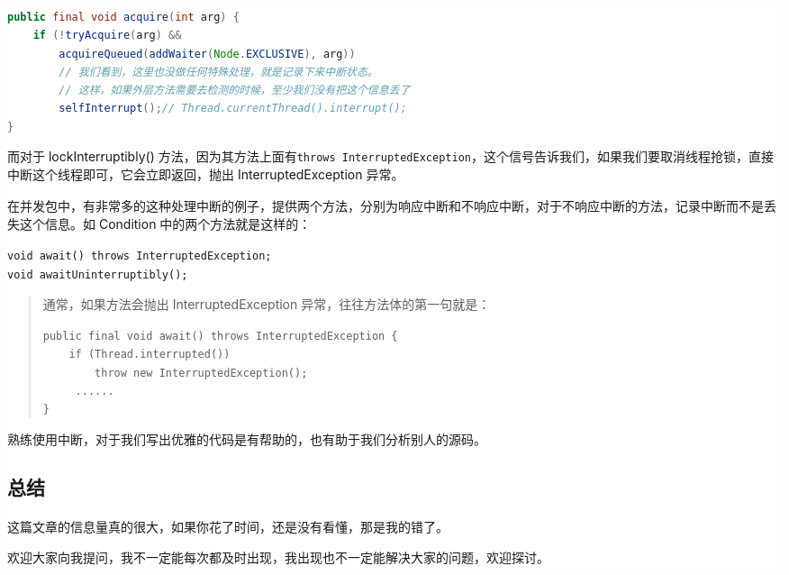 ```java
public final void acquire(int arg) {
    if (!tryAcquire(arg) &&
        acquireQueued(addWaiter(Node.EXCLUSIVE), arg))
        // 我们看到，这里也没做任何特殊处理，就是记录下来中断状态。
        // 这样，如果外层方法需要去检测的时候，至少我们没有把这个信息丢了
        selfInterrupt();// Thread.currentThread().interrupt();
}
```

而对于 lockInterruptibly() 方法，因为其方法上面有`throws InterruptedException`，这个信号告诉我们，如果我们要取消线程抢锁，直接中断这个线程即可，它会立即返回，抛出 InterruptedException 异常。

在并发包中，有非常多的这种处理中断的例子，提供两个方法，分别为响应中断和不响应中断，对于不响应中断的方法，记录中断而不是丢失这个信息。如 Condition 中的两个方法就是这样的：

```
void await() throws InterruptedException;
void awaitUninterruptibly();
```

> 通常，如果方法会抛出 InterruptedException 异常，往往方法体的第一句就是：
> 
> ```
> public final void await() throws InterruptedException {
>     if (Thread.interrupted())
>         throw new InterruptedException();
>      ...... 
> }
> ```

熟练使用中断，对于我们写出优雅的代码是有帮助的，也有助于我们分析别人的源码。

## 总结

这篇文章的信息量真的很大，如果你花了时间，还是没有看懂，那是我的错了。

欢迎大家向我提问，我不一定能每次都及时出现，我出现也不一定能解决大家的问题，欢迎探讨。

